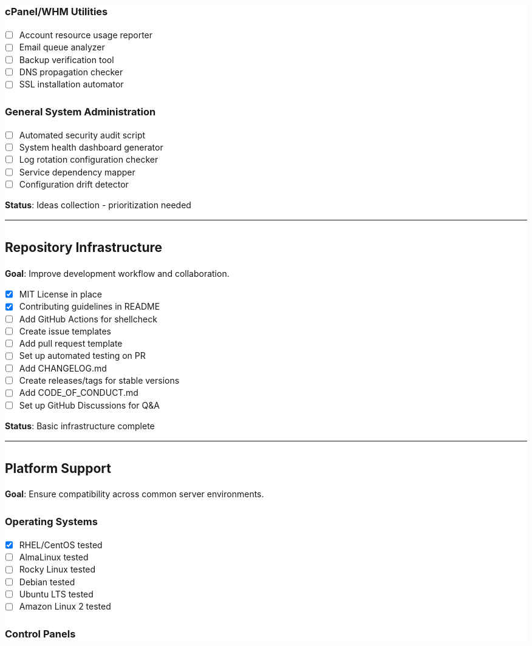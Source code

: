 ### cPanel/WHM Utilities

- [ ] Account resource usage reporter
- [ ] Email queue analyzer
- [ ] Backup verification tool
- [ ] DNS propagation checker
- [ ] SSL installation automator

### General System Administration

- [ ] Automated security audit script
- [ ] System health dashboard generator
- [ ] Log rotation configuration checker
- [ ] Service dependency mapper
- [ ] Configuration drift detector

**Status**: Ideas collection - prioritization needed

---

## Repository Infrastructure

**Goal**: Improve development workflow and collaboration.

- [x] MIT License in place
- [x] Contributing guidelines in README
- [ ] Add GitHub Actions for shellcheck
- [ ] Create issue templates
- [ ] Add pull request template
- [ ] Set up automated testing on PR
- [ ] Add CHANGELOG.md
- [ ] Create releases/tags for stable versions
- [ ] Add CODE_OF_CONDUCT.md
- [ ] Set up GitHub Discussions for Q&A

**Status**: Basic infrastructure complete

---

## Platform Support

**Goal**: Ensure compatibility across common server environments.

### Operating Systems

- [x] RHEL/CentOS tested
- [ ] AlmaLinux tested
- [ ] Rocky Linux tested
- [ ] Debian tested
- [ ] Ubuntu LTS tested
- [ ] Amazon Linux 2 tested

### Control Panels
